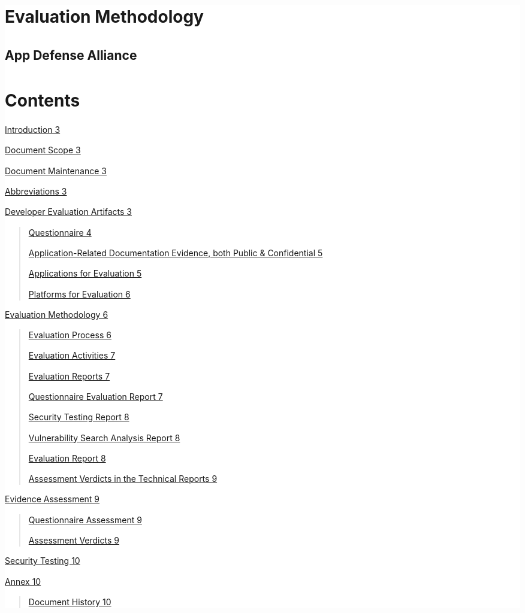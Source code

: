 # Evaluation Methodology
## App Defense Alliance

# Contents

[Introduction 3](#introduction)

[Document Scope 3](#document-scope)

[Document Maintenance 3](#document-maintenance)

[Abbreviations 3](#abbreviations)

[Developer Evaluation Artifacts 3](#_heading=)

> [Questionnaire 4](#_heading=)
>
> [Application-Related Documentation Evidence, both Public &
> Confidential 5](#_heading=)
>
> [Applications for Evaluation 5](#_heading=)
>
> [Platforms for Evaluation 6](#_heading=)

[Evaluation Methodology 6](#_heading=)

> [Evaluation Process 6](#_heading=)
>
> [Evaluation Activities 7](#_heading=)
>
> [Evaluation Reports 7](#_heading=)
>
> [Questionnaire Evaluation Report 7](#_heading=)
>
> [Security Testing Report 8](#_heading=)
>
> [Vulnerability Search Analysis Report 8](#_heading=)
>
> [Evaluation Report 8](#_heading=)
>
> [Assessment Verdicts in the Technical Reports 9](#_heading=)

[Evidence Assessment 9](#_heading=)

> [Questionnaire Assessment 9](#_heading=)
>
> [Assessment Verdicts 9](#_heading=)

[Security Testing 10](#_heading=)

[Annex 10](#annex)

> [Document History 10](#document-history)
